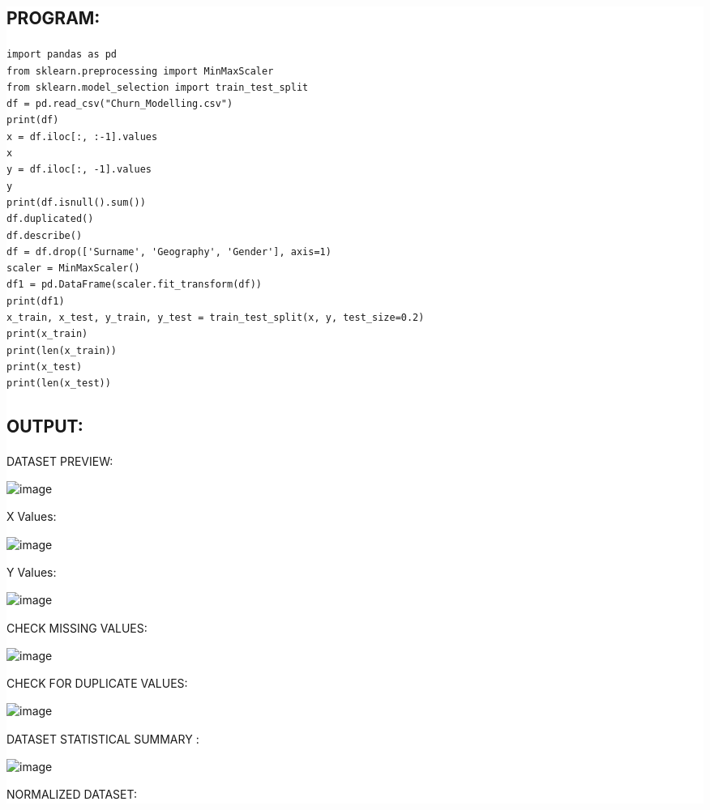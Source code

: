 ##  PROGRAM:
```
import pandas as pd                  
from sklearn.preprocessing import MinMaxScaler 
from sklearn.model_selection import train_test_split
df = pd.read_csv("Churn_Modelling.csv")
print(df)
x = df.iloc[:, :-1].values
x
y = df.iloc[:, -1].values
y
print(df.isnull().sum())
df.duplicated()
df.describe()
df = df.drop(['Surname', 'Geography', 'Gender'], axis=1)
scaler = MinMaxScaler()
df1 = pd.DataFrame(scaler.fit_transform(df))
print(df1)
x_train, x_test, y_train, y_test = train_test_split(x, y, test_size=0.2)
print(x_train)
print(len(x_train))
print(x_test)
print(len(x_test))
```

## OUTPUT:

DATASET PREVIEW:

<img width="1563" height="551" alt="image" src="https://github.com/user-attachments/assets/f9a4aac1-9fde-4249-ad56-26c393b82e6c" />

X Values:

<img width="1320" height="290" alt="image" src="https://github.com/user-attachments/assets/ac948d80-ec2f-44b2-8c21-78e6876b1604" />

Y Values:

<img width="810" height="67" alt="image" src="https://github.com/user-attachments/assets/0bc716e8-8387-43e4-943f-17f67d9dbb28" />

CHECK MISSING VALUES:

<img width="475" height="637" alt="image" src="https://github.com/user-attachments/assets/1ad780f8-1d23-404c-b277-fc68d744e0c4" />

CHECK FOR DUPLICATE VALUES:

<img width="533" height="512" alt="image" src="https://github.com/user-attachments/assets/cbe9a776-0100-412d-a681-25f413ad99f5" />

DATASET STATISTICAL SUMMARY :

<img width="1546" height="376" alt="image" src="https://github.com/user-attachments/assets/e748edbe-9641-4c82-8154-dc381ea92219" />

NORMALIZED DATASET:
